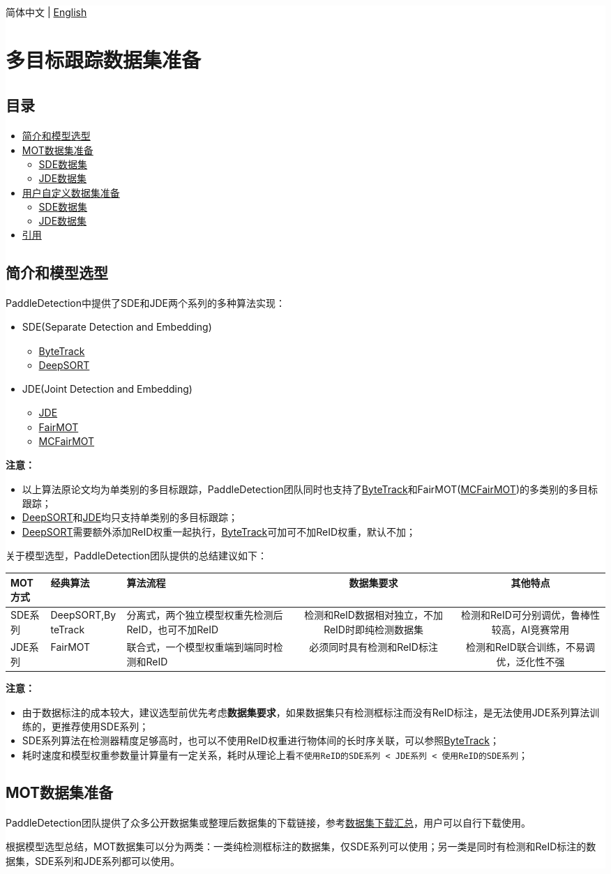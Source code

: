 简体中文 | [English](PrepareMOTDataSet_en.md)

# 多目标跟踪数据集准备
## 目录
- [简介和模型选型](#简介和模型选型)
- [MOT数据集准备](#MOT数据集准备)
    - [SDE数据集](#SDE数据集)
    - [JDE数据集](#JDE数据集)
- [用户自定义数据集准备](#用户自定义数据集准备)
    - [SDE数据集](#SDE数据集)
    - [JDE数据集](#JDE数据集)
- [引用](#引用)

## 简介和模型选型
PaddleDetection中提供了SDE和JDE两个系列的多种算法实现：
- SDE(Separate Detection and Embedding)
    - [ByteTrack](../../../configs/mot/bytetrack)
    - [DeepSORT](../../../configs/mot/deepsort)

- JDE(Joint Detection and Embedding)
    - [JDE](../../../configs/mot/jde)
    - [FairMOT](../../../configs/mot/fairmot)
    - [MCFairMOT](../../../configs/mot/mcfairmot)

**注意：**
  - 以上算法原论文均为单类别的多目标跟踪，PaddleDetection团队同时也支持了[ByteTrack](./bytetrack)和FairMOT([MCFairMOT](./mcfairmot))的多类别的多目标跟踪；
  - [DeepSORT](../../../configs/mot/deepsort)和[JDE](../../../configs/mot/jde)均只支持单类别的多目标跟踪；
  - [DeepSORT](../../../configs/mot/deepsort)需要额外添加ReID权重一起执行，[ByteTrack](../../../configs/mot/bytetrack)可加可不加ReID权重，默认不加；


关于模型选型，PaddleDetection团队提供的总结建议如下：

|    MOT方式      |   经典算法      |  算法流程 |  数据集要求  |  其他特点  |
| :--------------| :--------------| :------- | :----: | :----: |
| SDE系列  | DeepSORT,ByteTrack | 分离式，两个独立模型权重先检测后ReID，也可不加ReID | 检测和ReID数据相对独立，不加ReID时即纯检测数据集 |检测和ReID可分别调优，鲁棒性较高，AI竞赛常用|
| JDE系列  | FairMOT | 联合式，一个模型权重端到端同时检测和ReID | 必须同时具有检测和ReID标注 | 检测和ReID联合训练，不易调优，泛化性不强|

**注意：**
  - 由于数据标注的成本较大，建议选型前优先考虑**数据集要求**，如果数据集只有检测框标注而没有ReID标注，是无法使用JDE系列算法训练的，更推荐使用SDE系列；
  - SDE系列算法在检测器精度足够高时，也可以不使用ReID权重进行物体间的长时序关联，可以参照[ByteTrack](bytetrack)；
  - 耗时速度和模型权重参数量计算量有一定关系，耗时从理论上看`不使用ReID的SDE系列 < JDE系列 < 使用ReID的SDE系列`；


## MOT数据集准备
PaddleDetection团队提供了众多公开数据集或整理后数据集的下载链接，参考[数据集下载汇总](../../../configs/mot/DataDownload.md)，用户可以自行下载使用。

根据模型选型总结，MOT数据集可以分为两类：一类纯检测框标注的数据集，仅SDE系列可以使用；另一类是同时有检测和ReID标注的数据集，SDE系列和JDE系列都可以使用。
